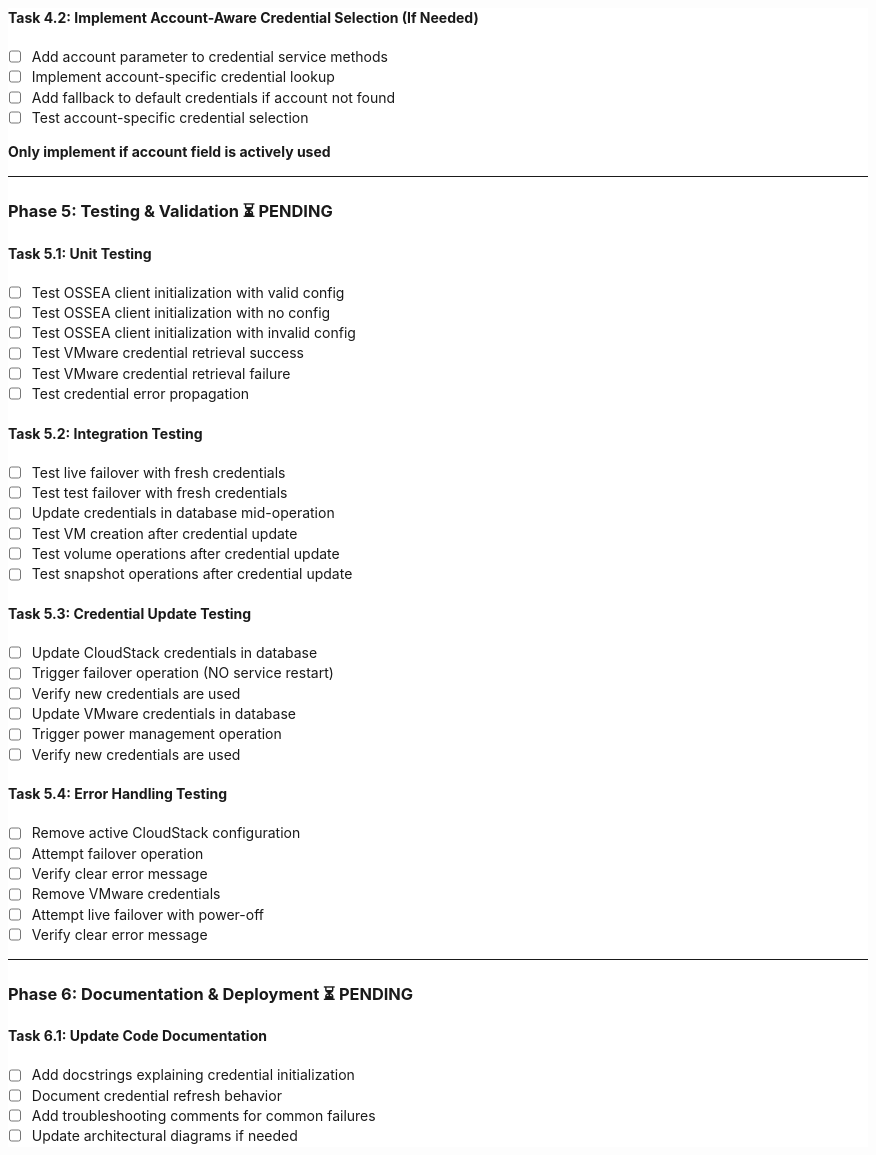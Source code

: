 #### Task 4.2: Implement Account-Aware Credential Selection (If Needed)
- [ ] Add account parameter to credential service methods
- [ ] Implement account-specific credential lookup
- [ ] Add fallback to default credentials if account not found
- [ ] Test account-specific credential selection

**Only implement if account field is actively used**

---

### **Phase 5: Testing & Validation** ⏳ PENDING

#### Task 5.1: Unit Testing
- [ ] Test OSSEA client initialization with valid config
- [ ] Test OSSEA client initialization with no config
- [ ] Test OSSEA client initialization with invalid config
- [ ] Test VMware credential retrieval success
- [ ] Test VMware credential retrieval failure
- [ ] Test credential error propagation

#### Task 5.2: Integration Testing
- [ ] Test live failover with fresh credentials
- [ ] Test test failover with fresh credentials
- [ ] Update credentials in database mid-operation
- [ ] Test VM creation after credential update
- [ ] Test volume operations after credential update
- [ ] Test snapshot operations after credential update

#### Task 5.3: Credential Update Testing
- [ ] Update CloudStack credentials in database
- [ ] Trigger failover operation (NO service restart)
- [ ] Verify new credentials are used
- [ ] Update VMware credentials in database
- [ ] Trigger power management operation
- [ ] Verify new credentials are used

#### Task 5.4: Error Handling Testing
- [ ] Remove active CloudStack configuration
- [ ] Attempt failover operation
- [ ] Verify clear error message
- [ ] Remove VMware credentials
- [ ] Attempt live failover with power-off
- [ ] Verify clear error message

---

### **Phase 6: Documentation & Deployment** ⏳ PENDING

#### Task 6.1: Update Code Documentation
- [ ] Add docstrings explaining credential initialization
- [ ] Document credential refresh behavior
- [ ] Add troubleshooting comments for common failures
- [ ] Update architectural diagrams if needed
